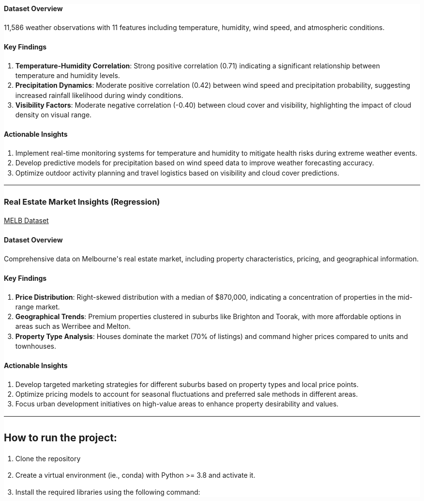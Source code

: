 #### Dataset Overview
11,586 weather observations with 11 features including temperature, humidity, wind speed, and atmospheric conditions.

#### Key Findings
1. **Temperature-Humidity Correlation**: Strong positive correlation (0.71) indicating a significant relationship between temperature and humidity levels.
2. **Precipitation Dynamics**: Moderate positive correlation (0.42) between wind speed and precipitation probability, suggesting increased rainfall likelihood during windy conditions.
3. **Visibility Factors**: Moderate negative correlation (-0.40) between cloud cover and visibility, highlighting the impact of cloud density on visual range.

#### Actionable Insights
1. Implement real-time monitoring systems for temperature and humidity to mitigate health risks during extreme weather events.
2. Develop predictive models for precipitation based on wind speed data to improve weather forecasting accuracy.
3. Optimize outdoor activity planning and travel logistics based on visibility and cloud cover predictions.
---
### Real Estate Market Insights (Regression)

[MELB Dataset](datasets/melb_data.csv)

#### Dataset Overview
Comprehensive data on Melbourne's real estate market, including property characteristics, pricing, and geographical information.

#### Key Findings
1. **Price Distribution**: Right-skewed distribution with a median of $870,000, indicating a concentration of properties in the mid-range market.
2. **Geographical Trends**: Premium properties clustered in suburbs like Brighton and Toorak, with more affordable options in areas such as Werribee and Melton.
3. **Property Type Analysis**: Houses dominate the market (70% of listings) and command higher prices compared to units and townhouses.

#### Actionable Insights
1. Develop targeted marketing strategies for different suburbs based on property types and local price points.
2. Optimize pricing models to account for seasonal fluctuations and preferred sale methods in different areas.
3. Focus urban development initiatives on high-value areas to enhance property desirability and values.
---
## How to run the project:

1. Clone the repository

2. Create a virtual environment (ie., conda) with Python >= 3.8 and activate it.

3. Install the required libraries using the following command:
